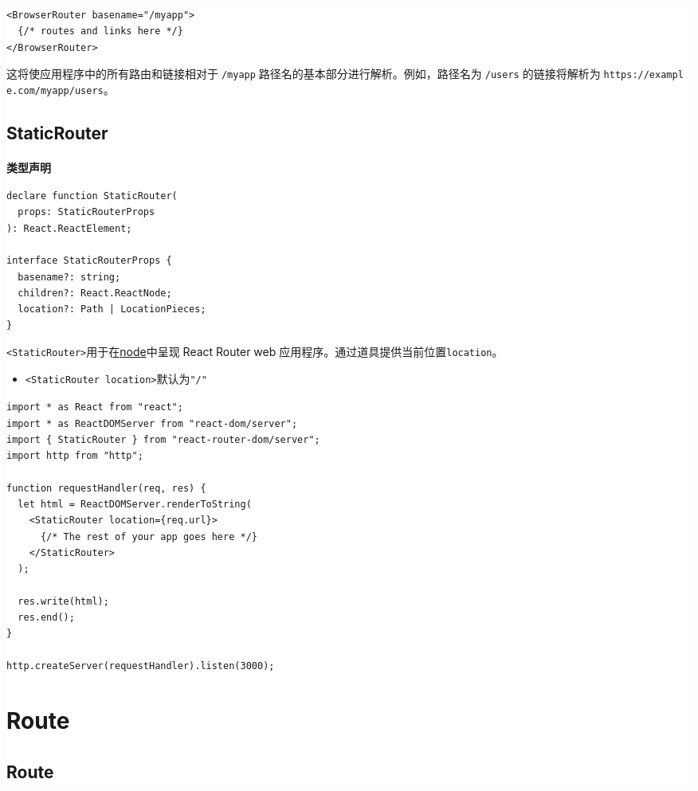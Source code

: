 ````
<BrowserRouter basename="/myapp">
  {/* routes and links here */}
</BrowserRouter>
````

这将使应用程序中的所有路由和链接相对于 `/myapp` 路径名的基本部分进行解析。例如，路径名为 `/users` 的链接将解析为 `https://example.com/myapp/users`。 

## StaticRouter

**类型声明**

````
declare function StaticRouter(
  props: StaticRouterProps
): React.ReactElement;

interface StaticRouterProps {
  basename?: string;
  children?: React.ReactNode;
  location?: Path | LocationPieces;
}
````

`<StaticRouter>`用于在[node](https://nodejs.org/)中呈现 React Router web 应用程序。通过道具提供当前位置`location`。 

- `<StaticRouter location>`默认为`"/"`

````
import * as React from "react";
import * as ReactDOMServer from "react-dom/server";
import { StaticRouter } from "react-router-dom/server";
import http from "http";

function requestHandler(req, res) {
  let html = ReactDOMServer.renderToString(
    <StaticRouter location={req.url}>
      {/* The rest of your app goes here */}
    </StaticRouter>
  );

  res.write(html);
  res.end();
}

http.createServer(requestHandler).listen(3000);
````

# Route

## Route
